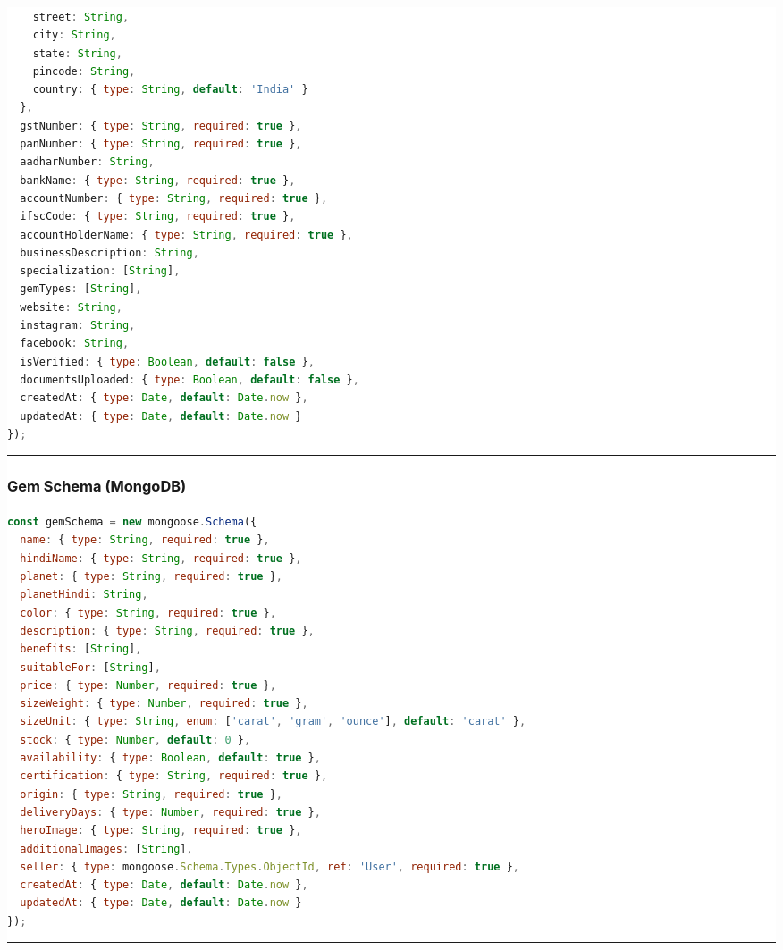 ```javascript
    street: String,
    city: String,
    state: String,
    pincode: String,
    country: { type: String, default: 'India' }
  },
  gstNumber: { type: String, required: true },
  panNumber: { type: String, required: true },
  aadharNumber: String,
  bankName: { type: String, required: true },
  accountNumber: { type: String, required: true },
  ifscCode: { type: String, required: true },
  accountHolderName: { type: String, required: true },
  businessDescription: String,
  specialization: [String],
  gemTypes: [String],
  website: String,
  instagram: String,
  facebook: String,
  isVerified: { type: Boolean, default: false },
  documentsUploaded: { type: Boolean, default: false },
  createdAt: { type: Date, default: Date.now },
  updatedAt: { type: Date, default: Date.now }
});
```

---

### Gem Schema (MongoDB)
```javascript
const gemSchema = new mongoose.Schema({
  name: { type: String, required: true },
  hindiName: { type: String, required: true },
  planet: { type: String, required: true },
  planetHindi: String,
  color: { type: String, required: true },
  description: { type: String, required: true },
  benefits: [String],
  suitableFor: [String],
  price: { type: Number, required: true },
  sizeWeight: { type: Number, required: true },
  sizeUnit: { type: String, enum: ['carat', 'gram', 'ounce'], default: 'carat' },
  stock: { type: Number, default: 0 },
  availability: { type: Boolean, default: true },
  certification: { type: String, required: true },
  origin: { type: String, required: true },
  deliveryDays: { type: Number, required: true },
  heroImage: { type: String, required: true },
  additionalImages: [String],
  seller: { type: mongoose.Schema.Types.ObjectId, ref: 'User', required: true },
  createdAt: { type: Date, default: Date.now },
  updatedAt: { type: Date, default: Date.now }
});
```

---